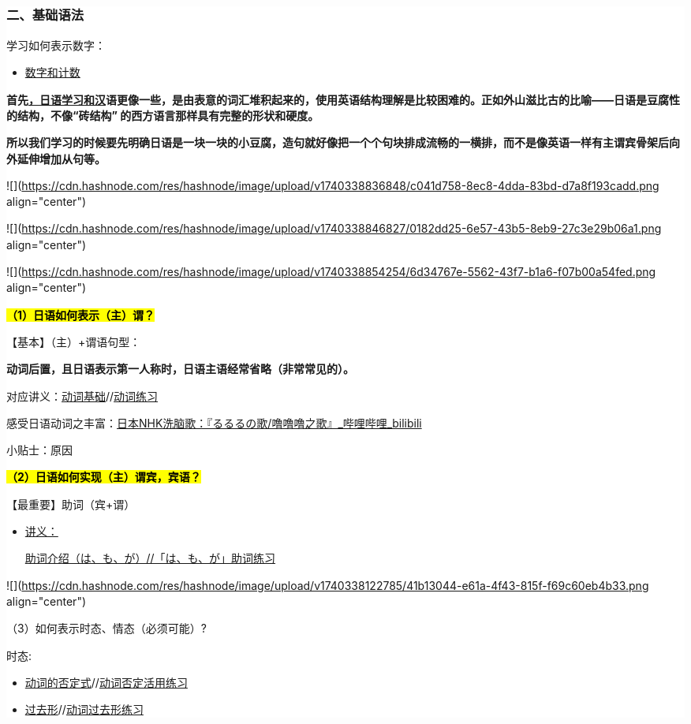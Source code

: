 ### 二、基础语法

学习如何表示数字：

* [数字和](https://res.wokanxing.info/jpgramma/numbers.html)[计数](https://res.wokanxing.info/jpgramma/numbers.html)
    

**首先**[**，日语学习和汉**](https://res.wokanxing.info/jpgramma/slang.html)**语更像一些，是由表意的词汇堆积起来的，使用英语结构理解是比较困难的。正如外山滋比古的比喻——日语是豆腐性的结构，不像“砖结构” 的西方语言那样具有完整的形状和硬度。**

**所以我们学习的时候要先明确日语是一块一块的小豆腐，造句就好像把一个个句块排成流畅的一横排，而不是像英语一样有主谓宾骨架后向外延伸增加从句等。**

![](https://cdn.hashnode.com/res/hashnode/image/upload/v1740338836848/c041d758-8ec8-4dda-83bd-d7a8f193cadd.png align="center")

![](https://cdn.hashnode.com/res/hashnode/image/upload/v1740338846827/0182dd25-6e57-43b5-8eb9-27c3e29b06a1.png align="center")

![](https://cdn.hashnode.com/res/hashnode/image/upload/v1740338854254/6d34767e-5562-43f7-b1a6-f07b00a54fed.png align="center")

**<mark>（1）日语如何表示（主）谓？</mark>**

【基本】（主）+谓语句型：

**动词后置，且日语表示第一人称时，日语主语经常省略（非常常见的）。**

对应讲义：[动词](https://res.wokanxing.info/jpgramma/verbs.html)[基础](https://res.wokanxing.info/jpgramma/verbs.html)//[动](https://res.wokanxing.info/jpgramma/verbs_ex.html)[词练习](https://res.wokanxing.info/jpgramma/verbs_ex.html)

感受日语动词之丰富：[日本NHK洗脑歌：『るるるの歌/噜噜噜之歌』\_哔哩哔哩\_bilibili](https://www.bilibili.com/video/BV1ot411s73F/?spm_id_from=333.999.0.0&vd_source=02459b813c8b85d92bc60295718001c3)

小贴士：原因

**<mark>（2）日语如何实现（主）谓宾，宾语？</mark>**

【最重要】助词（宾+谓）

* [讲义：](https://www.bilibili.com/video/BV1Np411f79T/?spm_id_from=333.999.0.0)
    
    [助词介绍（は、も、が）//「は、も、が」助词](https://www.bilibili.com/video/BV1Np411f79T/?spm_id_from=333.999.0.0)[练习](https://res.wokanxing.info/jpgramma/particlesintro.html)
    

![](https://cdn.hashnode.com/res/hashnode/image/upload/v1740338122785/41b13044-e61a-4f43-815f-f69c60eb4b33.png align="center")

（3）如何表示时态、情态（必须可能）?

时态:

* [动词的](https://res.wokanxing.info/jpgramma/negativeverbs.html)[否定式](https://res.wokanxing.info/jpgramma/negativeverbs.html)//[动词否](https://res.wokanxing.info/jpgramma/past_tense.html)[定活](https://res.wokanxing.info/jpgramma/negativeverbs_ex.html)[用](https://res.wokanxing.info/jpgramma/negativeverbs_ex.html)[练习](https://res.wokanxing.info/jpgramma/negativeverbs.html)
    

* [过](https://res.wokanxing.info/jpgramma/negativeverbs_ex.html)[去形](https://res.wokanxing.info/jpgramma/past_tense.html)//[动](https://res.wokanxing.info/jpgramma/pasttense_ex.html)[词过去](https://res.wokanxing.info/jpgramma/negativeverbs_ex.html)[形练习](https://res.wokanxing.info/jpgramma/past_tense.html)
    